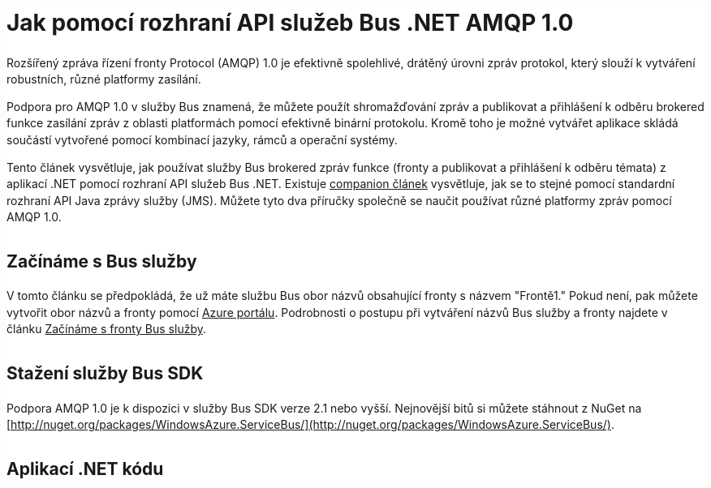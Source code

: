 <properties 
    pageTitle="Jak pomocí rozhraní API služeb Bus .NET AMQP 1.0 | Microsoft Azure" 
    description="Naučte se používat Upřesnit zpráva řízení fronty Protodol (AMQP) 1.0 s API Bus služby Azure .NET." 
    services="service-bus" 
    documentationCenter=".net" 
    authors="sethmanheim" 
    manager="timlt" 
    editor=""/>

<tags 
    ms.service="service-bus" 
    ms.workload="na" 
    ms.tgt_pltfrm="na" 
    ms.devlang="dotnet" 
    ms.topic="article" 
    ms.date="09/29/2016" 
    ms.author="sethm"/>

# <a name="how-to-use-amqp-10-with-the-service-bus-net-api"></a>Jak pomocí rozhraní API služeb Bus .NET AMQP 1.0

Rozšířený zpráva řízení fronty Protocol (AMQP) 1.0 je efektivně spolehlivé, drátěný úrovni zpráv protokol, který slouží k vytváření robustních, různé platformy zasílání.

Podpora pro AMQP 1.0 v služby Bus znamená, že můžete použít shromažďování zpráv a publikovat a přihlášení k odběru brokered funkce zasílání zpráv z oblasti platformách pomocí efektivně binární protokolu. Kromě toho je možné vytvářet aplikace skládá součástí vytvořené pomocí kombinací jazyky, rámců a operační systémy.

Tento článek vysvětluje, jak používat služby Bus brokered zpráv funkce (fronty a publikovat a přihlášení k odběru témata) z aplikací .NET pomocí rozhraní API služeb Bus .NET. Existuje [companion článek](service-bus-java-how-to-use-jms-api-amqp.md) vysvětluje, jak se to stejné pomocí standardní rozhraní API Java zprávy služby (JMS). Můžete tyto dva příručky společně se naučit používat různé platformy zpráv pomocí AMQP 1.0.

## <a name="get-started-with-service-bus"></a>Začínáme s Bus služby

V tomto článku se předpokládá, že už máte službu Bus obor názvů obsahující fronty s názvem "Frontě1." Pokud není, pak můžete vytvořit obor názvů a fronty pomocí [Azure portálu][]. Podrobnosti o postupu při vytváření názvů Bus služby a fronty najdete v článku [Začínáme s fronty Bus služby](service-bus-dotnet-get-started-with-queues.md#1-create-a-namespace-using-the-Azure-portal).

## <a name="download-the-service-bus-sdk"></a>Stažení služby Bus SDK

Podpora AMQP 1.0 je k dispozici v služby Bus SDK verze 2.1 nebo vyšší. Nejnovější bitů si můžete stáhnout z NuGet na [http://nuget.org/packages/WindowsAzure.ServiceBus/](http://nuget.org/packages/WindowsAzure.ServiceBus/).

## <a name="code-net-applications"></a>Aplikací .NET kódu


[Azure portálu]: https://portal.azure.com